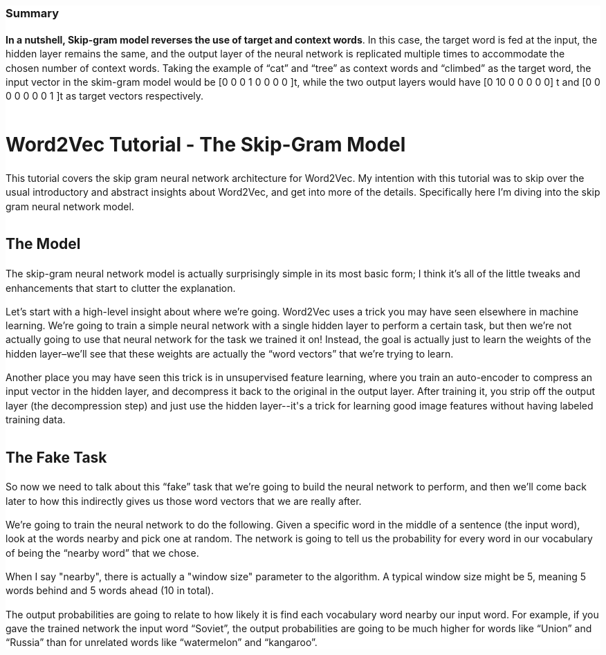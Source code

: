 

### Summary

**In a nutshell, Skip-gram model reverses the use of target and context words**. In this case, the target word is fed at the input, the hidden layer remains the same, and the output layer of the neural network is 
replicated multiple times to accommodate the chosen number of context words. Taking the example of “cat” and “tree” as context words and “climbed” as the target word, the input vector in the skim-gram model 
would be [0 0 0 1 0 0 0 0 ]t, while the two output layers would have [0 10 0 0 0 0 0] t and [0 0 0 0 0 0 0 1 ]t as target vectors respectively.

# Word2Vec Tutorial - The Skip-Gram Model

This tutorial covers the skip gram neural network architecture for  Word2Vec. My intention with this tutorial was to skip over the usual  introductory and abstract insights about Word2Vec, and get into more of  the details. Specifically here I’m diving into the skip gram neural  network model.

## The Model

The skip-gram neural network model is actually surprisingly simple in  its most basic form; I think it’s all of the little tweaks and  enhancements that start to clutter the explanation.

Let’s start with a high-level insight about where we’re going.  Word2Vec uses a trick you may have seen elsewhere in machine learning.  We’re going to train a simple neural network with a single hidden layer  to perform a certain task, but then we’re not actually going to use that  neural network for the task we trained it on! Instead, the goal is  actually just to learn the weights of the hidden layer–we’ll see that  these weights are actually the “word vectors” that we’re trying to  learn.

 Another place you may have seen this trick is in unsupervised feature  learning, where you train an auto-encoder to compress an input vector in  the hidden layer, and decompress it back to the original in the output  layer. After training it, you strip off the output layer (the  decompression step) and just use the hidden layer--it's a trick for  learning good image features without having labeled training data. 

## The Fake Task

So now we need to talk about this “fake” task that we’re going to  build the neural network to perform, and then we’ll come back later to  how this indirectly gives us those word vectors that we are really  after.

We’re going to train the neural network to do the following. Given a  specific word in the middle of a sentence (the input word), look at the  words nearby and pick one at random. The network is going to tell us the  probability for every word in our vocabulary of being the “nearby word”  that we chose.

 When I say "nearby", there is actually a "window  size" parameter to the algorithm. A typical window size might be 5,  meaning 5 words behind and 5 words ahead (10 in total).

The output probabilities are going to relate to how likely it is find  each vocabulary word nearby our input word. For example, if you gave  the trained network the input word “Soviet”, the output probabilities  are going to be much higher for words like “Union” and “Russia” than for  unrelated words like “watermelon” and “kangaroo”.
